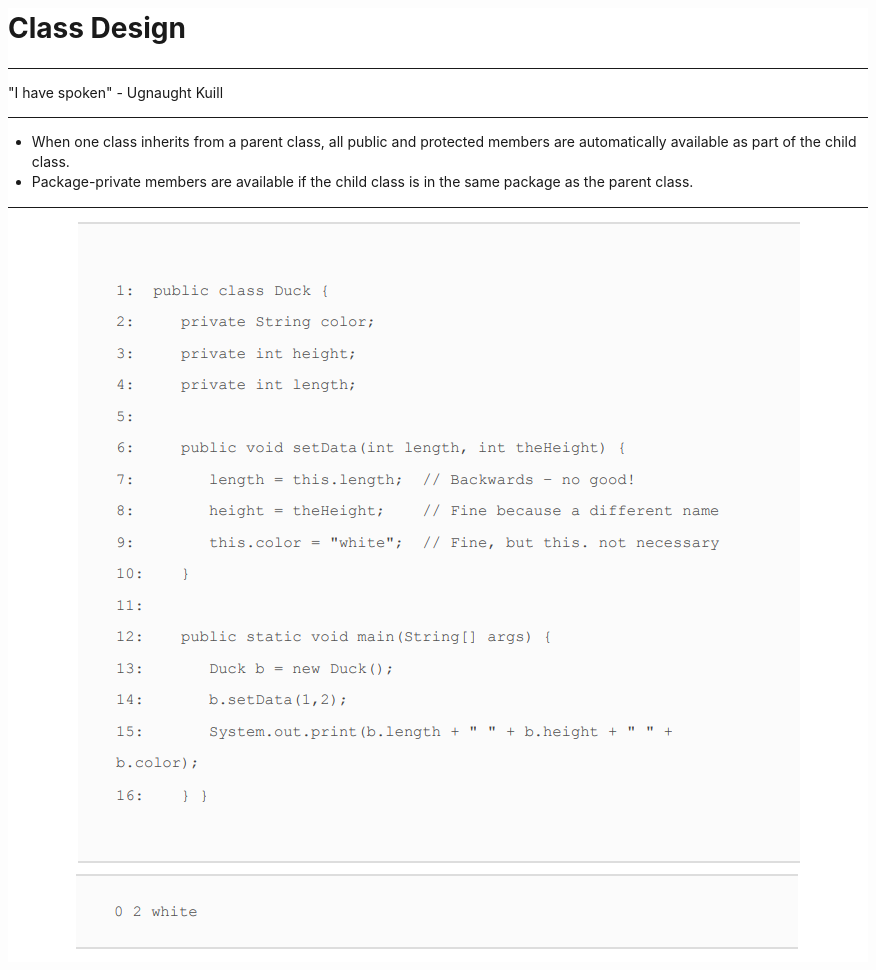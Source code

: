 # Class Design
****
"I have spoken" - Ugnaught Kuill
****
* When one class inherits from a parent class, all public and protected
members are automatically available as part of the child class.
* Package-private members are available if the child class is in
  the same package as the parent class.
****
<div align="center">
<img src="images/img.png">
<img src="images/img_1.png">
</div>
